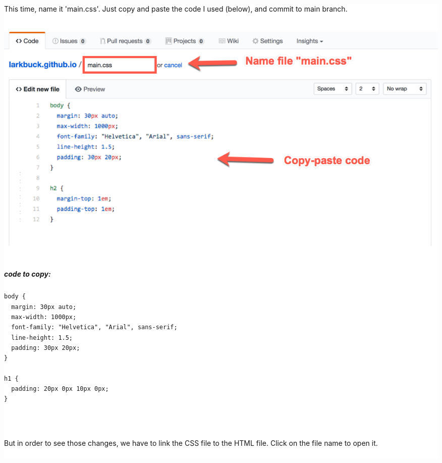This time, name it 'main.css'. Just copy and paste the code I used (below), and commit to main branch.
<br>
<br>


![Create CSS file](assets/createGitHubPage_12.png)
<br>
<br>

##### code to copy:


    body {
      margin: 30px auto;
      max-width: 1000px;
      font-family: "Helvetica", "Arial", sans-serif;
      line-height: 1.5;
      padding: 30px 20px;
    }

    h1 {
      padding: 20px 0px 10px 0px;
    }

<br>
<br>

But in order to see those changes, we have to link the CSS file to the HTML file. Click on the file name to open it.
<br>
<br>
